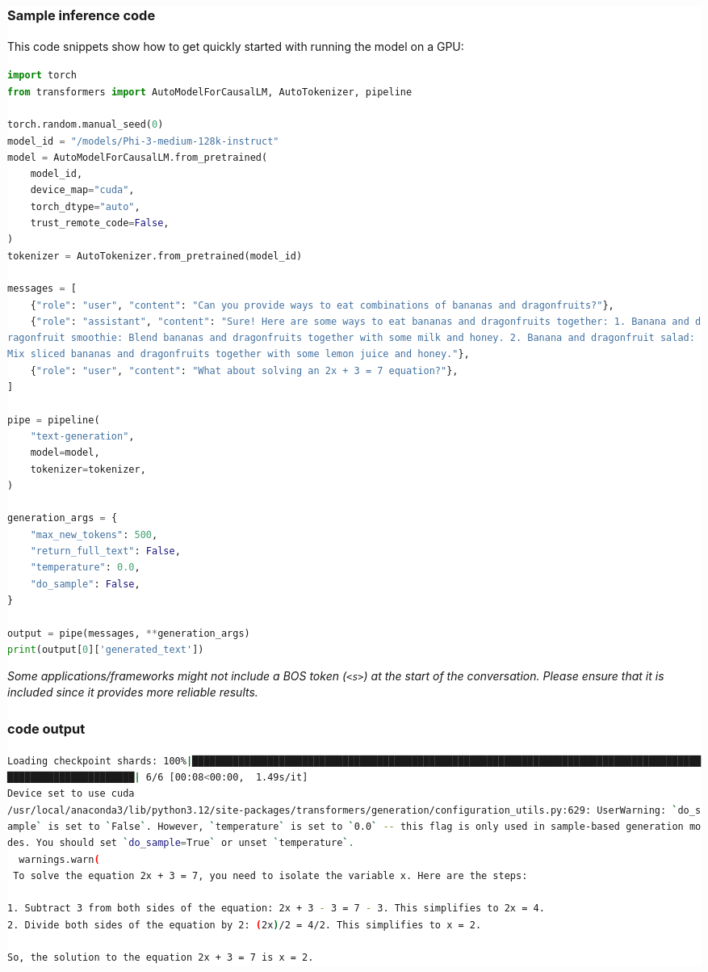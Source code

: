 ### Sample inference code

This code snippets show how to get quickly started with running the model on a GPU:

```python
import torch
from transformers import AutoModelForCausalLM, AutoTokenizer, pipeline

torch.random.manual_seed(0)
model_id = "/models/Phi-3-medium-128k-instruct"
model = AutoModelForCausalLM.from_pretrained(
    model_id,
    device_map="cuda", 
    torch_dtype="auto", 
    trust_remote_code=False, 
)
tokenizer = AutoTokenizer.from_pretrained(model_id)

messages = [
    {"role": "user", "content": "Can you provide ways to eat combinations of bananas and dragonfruits?"},
    {"role": "assistant", "content": "Sure! Here are some ways to eat bananas and dragonfruits together: 1. Banana and dragonfruit smoothie: Blend bananas and dragonfruits together with some milk and honey. 2. Banana and dragonfruit salad: Mix sliced bananas and dragonfruits together with some lemon juice and honey."},
    {"role": "user", "content": "What about solving an 2x + 3 = 7 equation?"},
]

pipe = pipeline(
    "text-generation",
    model=model,
    tokenizer=tokenizer,
)

generation_args = {
    "max_new_tokens": 500,
    "return_full_text": False,
    "temperature": 0.0,
    "do_sample": False,
}

output = pipe(messages, **generation_args)
print(output[0]['generated_text'])
```

*Some applications/frameworks might not include a BOS token (`<s>`) at the start of the conversation. Please ensure that it is included since it provides more reliable results.*

###  code output
```bash
Loading checkpoint shards: 100%|██████████████████████████████████████████████████████████████████████████████████████████████████████████████| 6/6 [00:08<00:00,  1.49s/it]
Device set to use cuda
/usr/local/anaconda3/lib/python3.12/site-packages/transformers/generation/configuration_utils.py:629: UserWarning: `do_sample` is set to `False`. However, `temperature` is set to `0.0` -- this flag is only used in sample-based generation modes. You should set `do_sample=True` or unset `temperature`.
  warnings.warn(
 To solve the equation 2x + 3 = 7, you need to isolate the variable x. Here are the steps:

1. Subtract 3 from both sides of the equation: 2x + 3 - 3 = 7 - 3. This simplifies to 2x = 4.
2. Divide both sides of the equation by 2: (2x)/2 = 4/2. This simplifies to x = 2.

So, the solution to the equation 2x + 3 = 7 is x = 2.

```